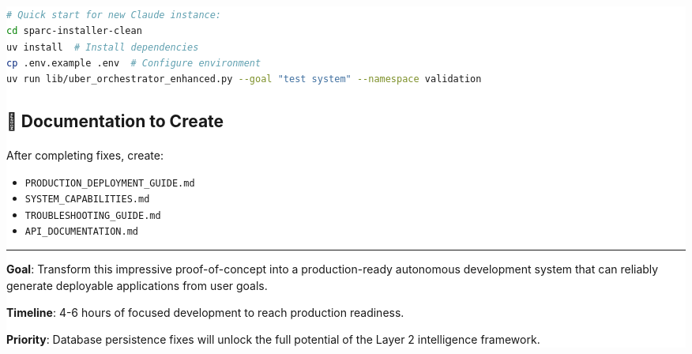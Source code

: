 ```bash
# Quick start for new Claude instance:
cd sparc-installer-clean
uv install  # Install dependencies
cp .env.example .env  # Configure environment
uv run lib/uber_orchestrator_enhanced.py --goal "test system" --namespace validation
```

## 📝 **Documentation to Create**

After completing fixes, create:
- `PRODUCTION_DEPLOYMENT_GUIDE.md`
- `SYSTEM_CAPABILITIES.md` 
- `TROUBLESHOOTING_GUIDE.md`
- `API_DOCUMENTATION.md`

---

**Goal**: Transform this impressive proof-of-concept into a production-ready autonomous development system that can reliably generate deployable applications from user goals.

**Timeline**: 4-6 hours of focused development to reach production readiness.

**Priority**: Database persistence fixes will unlock the full potential of the Layer 2 intelligence framework.